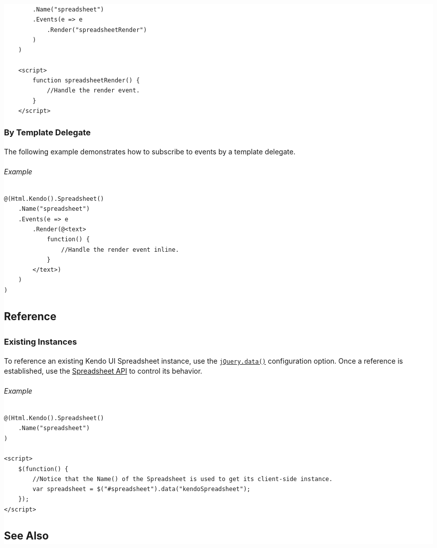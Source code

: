 ```Razor
        .Name("spreadsheet")
        .Events(e => e
            .Render("spreadsheetRender")
        )
    )

    <script>
        function spreadsheetRender() {
            //Handle the render event.
        }
    </script>
```

### By Template Delegate

The following example demonstrates how to subscribe to events by a template delegate.

###### Example

    @(Html.Kendo().Spreadsheet()
        .Name("spreadsheet")
        .Events(e => e
            .Render(@<text>
                function() {
                    //Handle the render event inline.
                }
            </text>)
        )
    )

## Reference

### Existing Instances

To reference an existing Kendo UI Spreadsheet instance, use the [`jQuery.data()`](http://api.jquery.com/jQuery.data/) configuration option. Once a reference is established, use the [Spreadsheet API](http://docs.telerik.com/kendo-ui/api/javascript/ui/spreadsheet#methods) to control its behavior.

###### Example

    @(Html.Kendo().Spreadsheet()
        .Name("spreadsheet")
    )

    <script>
        $(function() {
            //Notice that the Name() of the Spreadsheet is used to get its client-side instance.
            var spreadsheet = $("#spreadsheet").data("kendoSpreadsheet");
        });
    </script>

## See Also
